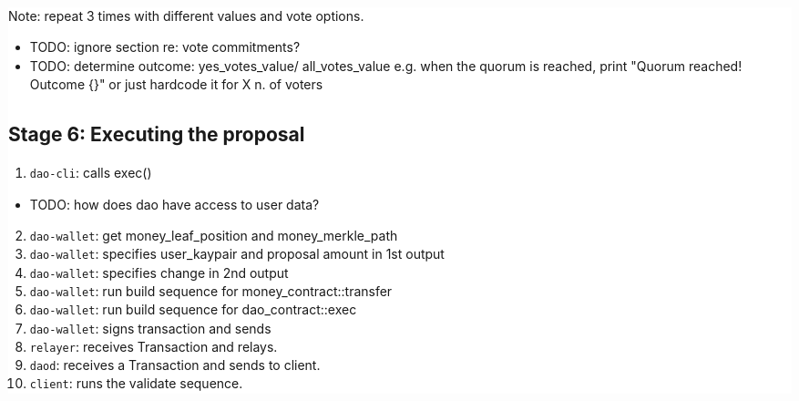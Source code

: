 Note: repeat 3 times with different values and vote options.

* TODO: ignore section re: vote commitments?
* TODO: determine outcome: yes_votes_value/ all_votes_value
        e.g. when the quorum is reached, print "Quorum reached! Outcome {}"
        or just hardcode it for X n. of voters

## Stage 6: Executing the proposal

1. `dao-cli`: calls exec()
* TODO: how does dao have access to user data?
2. `dao-wallet`: get money_leaf_position and money_merkle_path
3. `dao-wallet`: specifies user_kaypair and proposal amount in 1st output
4. `dao-wallet`: specifies change in 2nd output
5. `dao-wallet`: run build sequence for money_contract::transfer
6. `dao-wallet`: run build sequence for dao_contract::exec
7. `dao-wallet`: signs transaction and sends
8. `relayer`: receives Transaction and relays.
9. `daod`: receives a Transaction and sends to client.
10. `client`: runs the validate sequence.
